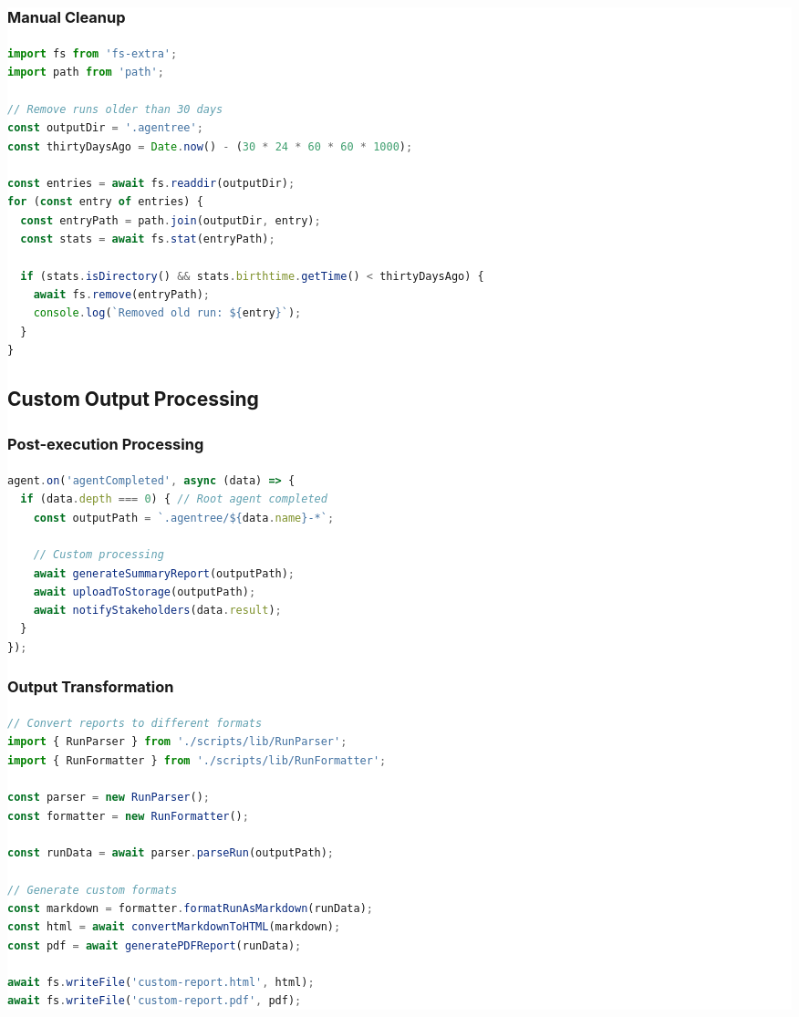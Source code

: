 ### Manual Cleanup

```typescript
import fs from 'fs-extra';
import path from 'path';

// Remove runs older than 30 days
const outputDir = '.agentree';
const thirtyDaysAgo = Date.now() - (30 * 24 * 60 * 60 * 1000);

const entries = await fs.readdir(outputDir);
for (const entry of entries) {
  const entryPath = path.join(outputDir, entry);
  const stats = await fs.stat(entryPath);
  
  if (stats.isDirectory() && stats.birthtime.getTime() < thirtyDaysAgo) {
    await fs.remove(entryPath);
    console.log(`Removed old run: ${entry}`);
  }
}
```

## Custom Output Processing

### Post-execution Processing

```typescript
agent.on('agentCompleted', async (data) => {
  if (data.depth === 0) { // Root agent completed
    const outputPath = `.agentree/${data.name}-*`;
    
    // Custom processing
    await generateSummaryReport(outputPath);
    await uploadToStorage(outputPath);
    await notifyStakeholders(data.result);
  }
});
```

### Output Transformation

```typescript
// Convert reports to different formats
import { RunParser } from './scripts/lib/RunParser';
import { RunFormatter } from './scripts/lib/RunFormatter';

const parser = new RunParser();
const formatter = new RunFormatter();

const runData = await parser.parseRun(outputPath);

// Generate custom formats
const markdown = formatter.formatRunAsMarkdown(runData);
const html = await convertMarkdownToHTML(markdown);
const pdf = await generatePDFReport(runData);

await fs.writeFile('custom-report.html', html);
await fs.writeFile('custom-report.pdf', pdf);
```
